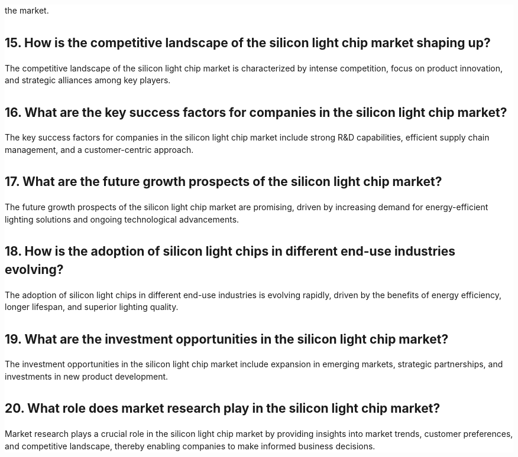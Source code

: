 the market.</p><h2>15. How is the competitive landscape of the silicon light chip market shaping up?</h2><p>The competitive landscape of the silicon light chip market is characterized by intense competition, focus on product innovation, and strategic alliances among key players.</p><h2>16. What are the key success factors for companies in the silicon light chip market?</h2><p>The key success factors for companies in the silicon light chip market include strong R&D capabilities, efficient supply chain management, and a customer-centric approach.</p><h2>17. What are the future growth prospects of the silicon light chip market?</h2><p>The future growth prospects of the silicon light chip market are promising, driven by increasing demand for energy-efficient lighting solutions and ongoing technological advancements.</p><h2>18. How is the adoption of silicon light chips in different end-use industries evolving?</h2><p>The adoption of silicon light chips in different end-use industries is evolving rapidly, driven by the benefits of energy efficiency, longer lifespan, and superior lighting quality.</p><h2>19. What are the investment opportunities in the silicon light chip market?</h2><p>The investment opportunities in the silicon light chip market include expansion in emerging markets, strategic partnerships, and investments in new product development.</p><h2>20. What role does market research play in the silicon light chip market?</h2><p>Market research plays a crucial role in the silicon light chip market by providing insights into market trends, customer preferences, and competitive landscape, thereby enabling companies to make informed business decisions.</p></body></html></strong></p>
